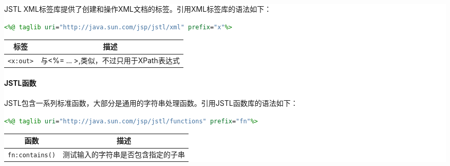 JSTL XML标签库提供了创建和操作XML文档的标签。引用XML标签库的语法如下：

```jsp
<%@ taglib uri="http://java.sun.com/jsp/jstl/xml" prefix="x"%>
```

| 标签        | 描述                          |
| --------- | --------------------------- |
| `<x:out>` | 与<%= ... >,类似，不过只用于XPath表达式 |



#### JSTL函数

JSTL包含一系列标准函数，大部分是通用的字符串处理函数。引用JSTL函数库的语法如下：

```jsp
<%@ taglib uri="http://java.sun.com/jsp/jstl/functions" prefix="fn"%>
```

| 函数              | 描述                |
| --------------- | ----------------- |
| `fn:contains()` | 测试输入的字符串是否包含指定的子串 |